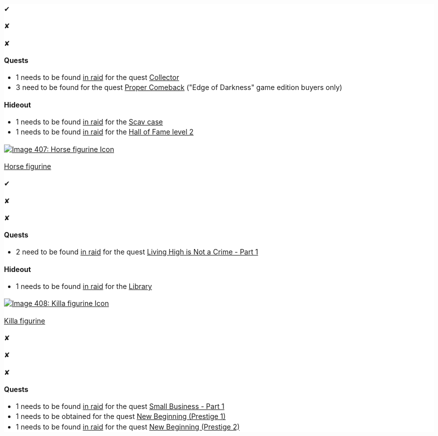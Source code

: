 ✔

✘

✘

**Quests**

*   1 needs to be found [in raid](https://escapefromtarkov.fandom.com/wiki/Found_in_raid "Found in raid") for the quest [Collector](https://escapefromtarkov.fandom.com/wiki/Collector "Collector")
*   3 need to be found for the quest [Proper Comeback](https://escapefromtarkov.fandom.com/wiki/Proper_Comeback "Proper Comeback") ("Edge of Darkness" game edition buyers only)

**Hideout**

*   1 needs to be found [in raid](https://escapefromtarkov.fandom.com/wiki/Found_in_raid "Found in raid") for the [Scav case](https://escapefromtarkov.fandom.com/wiki/Hideout#Modules "Hideout")
*   1 needs to be found [in raid](https://escapefromtarkov.fandom.com/wiki/Found_in_raid "Found in raid") for the [Hall of Fame level 2](https://escapefromtarkov.fandom.com/wiki/Hideout#Modules "Hideout")

[![Image 407: Horse figurine Icon](https://static.wikia.nocookie.net/escapefromtarkov_gamepedia/images/2/27/Horse_figurine_Icon.png/revision/latest?cb=20250109195909)](https://escapefromtarkov.fandom.com/wiki/Horse_figurine "Horse figurine")

[Horse figurine](https://escapefromtarkov.fandom.com/wiki/Horse_figurine "Horse figurine")

✔

✘

✘

**Quests**

*   2 need to be found [in raid](https://escapefromtarkov.fandom.com/wiki/Found_in_raid "Found in raid") for the quest [Living High is Not a Crime - Part 1](https://escapefromtarkov.fandom.com/wiki/Living_High_is_Not_a_Crime_-_Part_1 "Living High is Not a Crime - Part 1")

**Hideout**

*   1 needs to be found [in raid](https://escapefromtarkov.fandom.com/wiki/Found_in_raid "Found in raid") for the [Library](https://escapefromtarkov.fandom.com/wiki/Hideout#Modules "Hideout")

[![Image 408: Killa figurine Icon](https://static.wikia.nocookie.net/escapefromtarkov_gamepedia/images/1/15/Killa_figurine_Icon.png/revision/latest?cb=20250109195931)](https://escapefromtarkov.fandom.com/wiki/Killa_figurine "Killa figurine")

[Killa figurine](https://escapefromtarkov.fandom.com/wiki/Killa_figurine "Killa figurine")

✘

✘

✘

**Quests**

*   1 needs to be found [in raid](https://escapefromtarkov.fandom.com/wiki/Found_in_raid "Found in raid") for the quest [Small Business - Part 1](https://escapefromtarkov.fandom.com/wiki/Small_Business_-_Part_1 "Small Business - Part 1")
*   1 needs to be obtained for the quest [New Beginning (Prestige 1)](https://escapefromtarkov.fandom.com/wiki/New_Beginning_(Prestige_1) "New Beginning (Prestige 1)")
*   1 needs to be found [in raid](https://escapefromtarkov.fandom.com/wiki/Found_in_raid "Found in raid") for the quest [New Beginning (Prestige 2)](https://escapefromtarkov.fandom.com/wiki/New_Beginning_(Prestige_2) "New Beginning (Prestige 2)")
